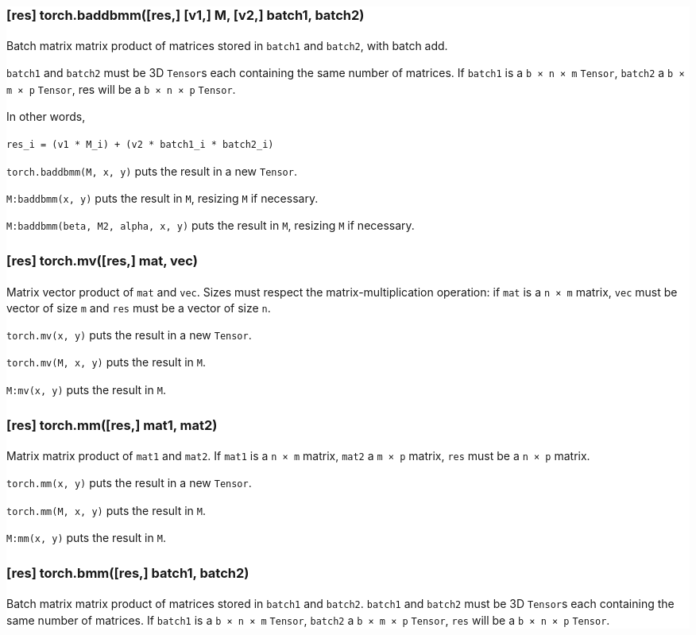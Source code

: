 
<a name="torch.baddbmm"></a>
### [res] torch.baddbmm([res,] [v1,] M, [v2,] batch1, batch2) ###
<a name="torch.baddbmm"></a>

Batch matrix matrix product of matrices stored in `batch1` and `batch2`, with batch add.

`batch1` and `batch2` must be 3D `Tensor`s each containing the same number of matrices.
If `batch1` is a `b × n × m` `Tensor`, `batch2` a `b × m × p` `Tensor`, res will be a `b × n × p` `Tensor`.

In other words,

```
res_i = (v1 * M_i) + (v2 * batch1_i * batch2_i)
```

`torch.baddbmm(M, x, y)` puts the result in a new `Tensor`.

`M:baddbmm(x, y)` puts the result in `M`, resizing `M` if necessary.

`M:baddbmm(beta, M2, alpha, x, y)` puts the result in `M`, resizing `M` if necessary.


<a name="torch.mv"></a>
### [res] torch.mv([res,] mat, vec) ###
<a name="torch.mv"></a>

Matrix vector product of `mat` and `vec`.
Sizes must respect the matrix-multiplication operation: if `mat` is a `n × m` matrix, `vec` must be vector of size `m` and `res` must be a vector of size `n`.

`torch.mv(x, y)` puts the result in a new `Tensor`.

`torch.mv(M, x, y)` puts the result in `M`.

`M:mv(x, y)` puts the result in `M`.


<a name="torch.mm"></a>
### [res] torch.mm([res,] mat1, mat2) ###
<a name="torch.mm"></a>

Matrix matrix product of `mat1` and `mat2`.
If `mat1` is a `n × m` matrix, `mat2` a `m × p` matrix, `res` must be a `n × p` matrix.

`torch.mm(x, y)` puts the result in a new `Tensor`.

`torch.mm(M, x, y)` puts the result in `M`.

`M:mm(x, y)` puts the result in `M`.


<a name="torch.bmm"></a>
### [res] torch.bmm([res,] batch1, batch2) ###
<a name="torch.bmm"></a>

Batch matrix matrix product of matrices stored in `batch1` and `batch2`.
`batch1` and `batch2` must be 3D `Tensor`s each containing the same number of matrices.
If `batch1` is a `b × n × m` `Tensor`, `batch2` a `b × m × p` `Tensor`, `res` will be a `b × n × p` `Tensor`.
